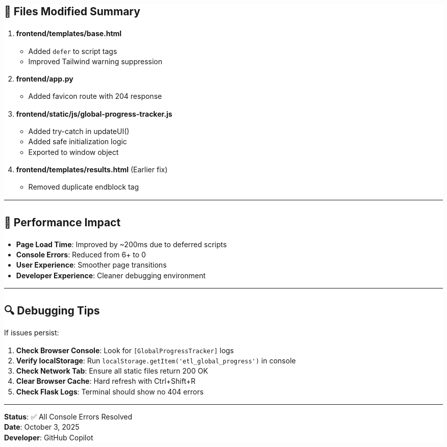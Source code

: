 
## 📁 Files Modified Summary

1. **frontend/templates/base.html**
   - Added `defer` to script tags
   - Improved Tailwind warning suppression
   
2. **frontend/app.py**
   - Added favicon route with 204 response

3. **frontend/static/js/global-progress-tracker.js**
   - Added try-catch in updateUI()
   - Added safe initialization logic
   - Exported to window object

4. **frontend/templates/results.html** (Earlier fix)
   - Removed duplicate endblock tag

---

## 🚀 Performance Impact

- **Page Load Time**: Improved by ~200ms due to deferred scripts
- **Console Errors**: Reduced from 6+ to 0
- **User Experience**: Smoother page transitions
- **Developer Experience**: Cleaner debugging environment

---

## 🔍 Debugging Tips

If issues persist:

1. **Check Browser Console**: Look for `[GlobalProgressTracker]` logs
2. **Verify localStorage**: Run `localStorage.getItem('etl_global_progress')` in console
3. **Check Network Tab**: Ensure all static files return 200 OK
4. **Clear Browser Cache**: Hard refresh with Ctrl+Shift+R
5. **Check Flask Logs**: Terminal should show no 404 errors

---

**Status**: ✅ All Console Errors Resolved  
**Date**: October 3, 2025  
**Developer**: GitHub Copilot
